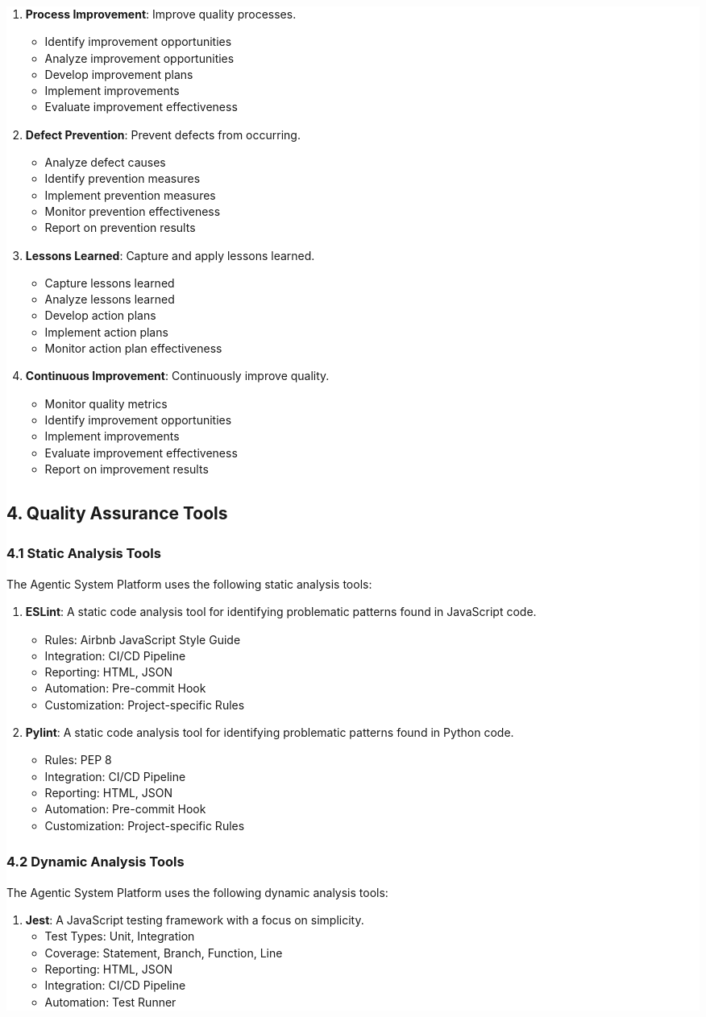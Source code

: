 1. **Process Improvement**: Improve quality processes.
   - Identify improvement opportunities
   - Analyze improvement opportunities
   - Develop improvement plans
   - Implement improvements
   - Evaluate improvement effectiveness

2. **Defect Prevention**: Prevent defects from occurring.
   - Analyze defect causes
   - Identify prevention measures
   - Implement prevention measures
   - Monitor prevention effectiveness
   - Report on prevention results

3. **Lessons Learned**: Capture and apply lessons learned.
   - Capture lessons learned
   - Analyze lessons learned
   - Develop action plans
   - Implement action plans
   - Monitor action plan effectiveness

4. **Continuous Improvement**: Continuously improve quality.
   - Monitor quality metrics
   - Identify improvement opportunities
   - Implement improvements
   - Evaluate improvement effectiveness
   - Report on improvement results

## 4. Quality Assurance Tools

### 4.1 Static Analysis Tools
The Agentic System Platform uses the following static analysis tools:

1. **ESLint**: A static code analysis tool for identifying problematic patterns found in JavaScript code.
   - Rules: Airbnb JavaScript Style Guide
   - Integration: CI/CD Pipeline
   - Reporting: HTML, JSON
   - Automation: Pre-commit Hook
   - Customization: Project-specific Rules

2. **Pylint**: A static code analysis tool for identifying problematic patterns found in Python code.
   - Rules: PEP 8
   - Integration: CI/CD Pipeline
   - Reporting: HTML, JSON
   - Automation: Pre-commit Hook
   - Customization: Project-specific Rules

### 4.2 Dynamic Analysis Tools
The Agentic System Platform uses the following dynamic analysis tools:

1. **Jest**: A JavaScript testing framework with a focus on simplicity.
   - Test Types: Unit, Integration
   - Coverage: Statement, Branch, Function, Line
   - Reporting: HTML, JSON
   - Integration: CI/CD Pipeline
   - Automation: Test Runner
